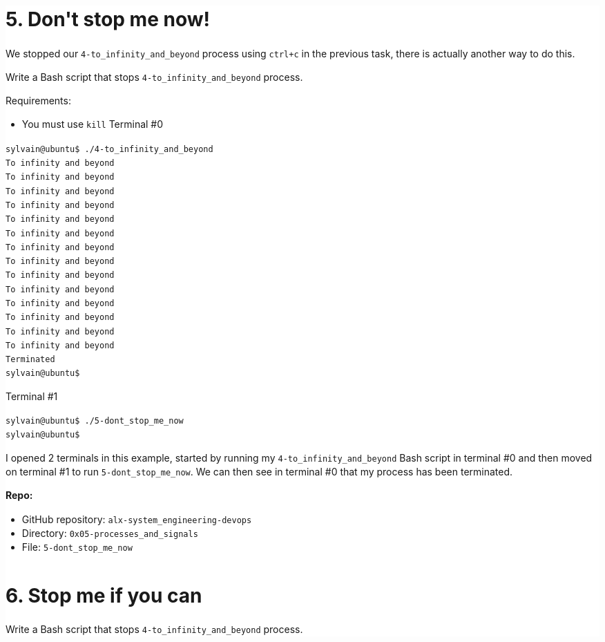 # 5. Don't stop me now!

We stopped our `4-to_infinity_and_beyond` process using `ctrl+c` in the previous task, there is actually another way to do this.

Write a Bash script that stops `4-to_infinity_and_beyond` process.

Requirements:

  * You must use `kill`
Terminal #0

```
sylvain@ubuntu$ ./4-to_infinity_and_beyond
To infinity and beyond
To infinity and beyond
To infinity and beyond
To infinity and beyond
To infinity and beyond
To infinity and beyond
To infinity and beyond
To infinity and beyond
To infinity and beyond
To infinity and beyond
To infinity and beyond
To infinity and beyond
To infinity and beyond
To infinity and beyond
Terminated
sylvain@ubuntu$ 

```

Terminal #1

```
sylvain@ubuntu$ ./5-dont_stop_me_now 
sylvain@ubuntu$ 

```
I opened 2 terminals in this example, started by running my `4-to_infinity_and_beyond` Bash script in terminal #0 and then moved on terminal #1 to run `5-dont_stop_me_now`. We can then see in terminal #0 that my process has been terminated.

**Repo:**

  * GitHub repository: `alx-system_engineering-devops`
  * Directory: `0x05-processes_and_signals`
  * File: `5-dont_stop_me_now`
    
# 6. Stop me if you can

Write a Bash script that stops `4-to_infinity_and_beyond` process.
